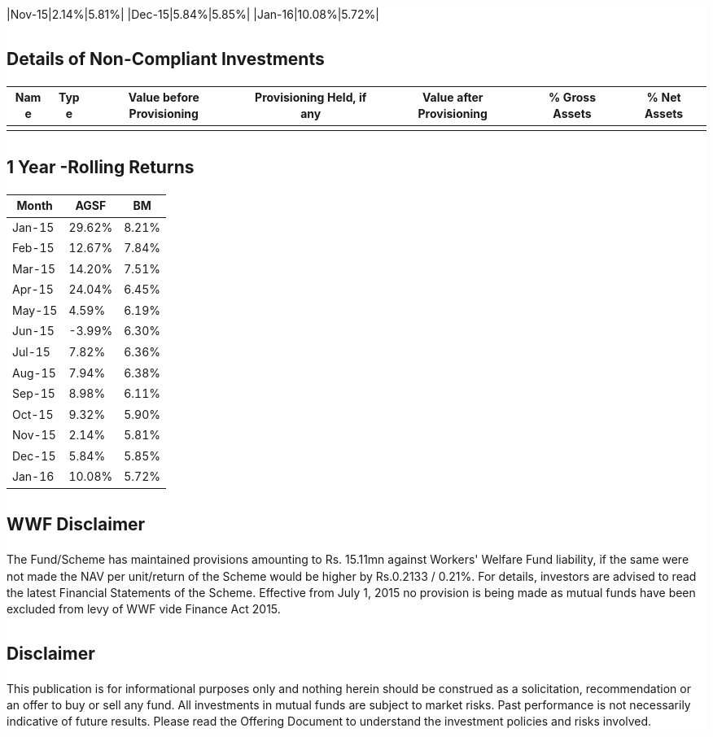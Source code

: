 |Nov-15|2.14%|5.81%|
|Dec-15|5.84%|5.85%|
|Jan-16|10.08%|5.72%|

## Details of Non-Compliant Investments

|Name|Type|Value before Provisioning|Provisioning Held, if any|Value after Provisioning|% Gross Assets|% Net Assets|
|---|---|---|---|---|---|---|
| | | | | | | |

## 1 Year -Rolling Returns

|Month|AGSF|BM|
|---|---|---|
|Jan-15|29.62%|8.21%|
|Feb-15|12.67%|7.84%|
|Mar-15|14.20%|7.51%|
|Apr-15|24.04%|6.45%|
|May-15|4.59%|6.19%|
|Jun-15|-3.99%|6.30%|
|Jul-15|7.82%|6.36%|
|Aug-15|7.94%|6.38%|
|Sep-15|8.98%|6.11%|
|Oct-15|9.32%|5.90%|
|Nov-15|2.14%|5.81%|
|Dec-15|5.84%|5.85%|
|Jan-16|10.08%|5.72%|

## WWF Disclaimer

The Fund/Scheme has maintained provisions amounting to Rs. 15.11mn against Workers' Welfare Fund liability, if the same were not made the NAV per unit/return of the Scheme would be higher by Rs.0.2133 / 0.21%. For details, investors are advised to read the latest Financial Statements of the Scheme. Effective from July 1, 2015 no provision is being made as mutual funds have been excluded from levy of WWF vide Finance Act 2015.

## Disclaimer

This publication is for informational purposes only and nothing herein should be construed as a solicitation, recommendation or an offer to buy or sell any fund. All investments in mutual funds are subject to market risks. Past performance is not necessarily indicative of future results. Please read the Offering Document to understand the investment policies and risks involved.
